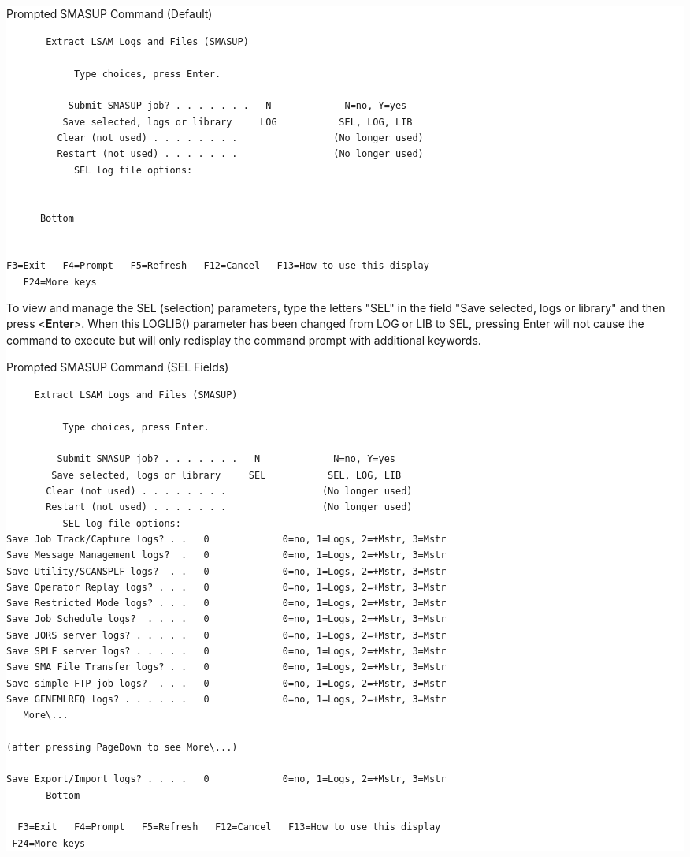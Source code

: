 Prompted SMASUP Command (Default)

```
       Extract LSAM Logs and Files (SMASUP)
          
            Type choices, press Enter.
          
           Submit SMASUP job? . . . . . . .   N             N=no, Y=yes
          Save selected, logs or library     LOG           SEL, LOG, LIB
         Clear (not used) . . . . . . . .                 (No longer used)
         Restart (not used) . . . . . . .                 (No longer used)
            SEL log file options:     
          
          
      Bottom
     

F3=Exit   F4=Prompt   F5=Refresh   F12=Cancel   F13=How to use this display  
   F24=More keys
```

To view and manage the SEL (selection) parameters, type the letters "SEL" in the field "Save selected, logs or library" and then press <**Enter**>. When this LOGLIB() parameter has been changed from LOG or LIB to SEL, pressing Enter will not cause the command to execute but will only redisplay the command prompt with additional keywords.

Prompted SMASUP Command (SEL Fields)
```
     Extract LSAM Logs and Files (SMASUP)
        
          Type choices, press Enter.
        
         Submit SMASUP job? . . . . . . .   N             N=no, Y=yes
        Save selected, logs or library     SEL           SEL, LOG, LIB
       Clear (not used) . . . . . . . .                 (No longer used)
       Restart (not used) . . . . . . .                 (No longer used)
          SEL log file options:      
Save Job Track/Capture logs? . .   0             0=no, 1=Logs, 2=+Mstr, 3=Mstr 
Save Message Management logs?  .   0             0=no, 1=Logs, 2=+Mstr, 3=Mstr
Save Utility/SCANSPLF logs?  . .   0             0=no, 1=Logs, 2=+Mstr, 3=Mstr
Save Operator Replay logs? . . .   0             0=no, 1=Logs, 2=+Mstr, 3=Mstr
Save Restricted Mode logs? . . .   0             0=no, 1=Logs, 2=+Mstr, 3=Mstr
Save Job Schedule logs?  . . . .   0             0=no, 1=Logs, 2=+Mstr, 3=Mstr
Save JORS server logs? . . . . .   0             0=no, 1=Logs, 2=+Mstr, 3=Mstr
Save SPLF server logs? . . . . .   0             0=no, 1=Logs, 2=+Mstr, 3=Mstr
Save SMA File Transfer logs? . .   0             0=no, 1=Logs, 2=+Mstr, 3=Mstr
Save simple FTP job logs?  . . .   0             0=no, 1=Logs, 2=+Mstr, 3=Mstr
Save GENEMLREQ logs? . . . . . .   0             0=no, 1=Logs, 2=+Mstr, 3=Mstr
   More\...
        
(after pressing PageDown to see More\...)

Save Export/Import logs? . . . .   0             0=no, 1=Logs, 2=+Mstr, 3=Mstr
       Bottom

  F3=Exit   F4=Prompt   F5=Refresh   F12=Cancel   F13=How to use this display
 F24=More keys
```
